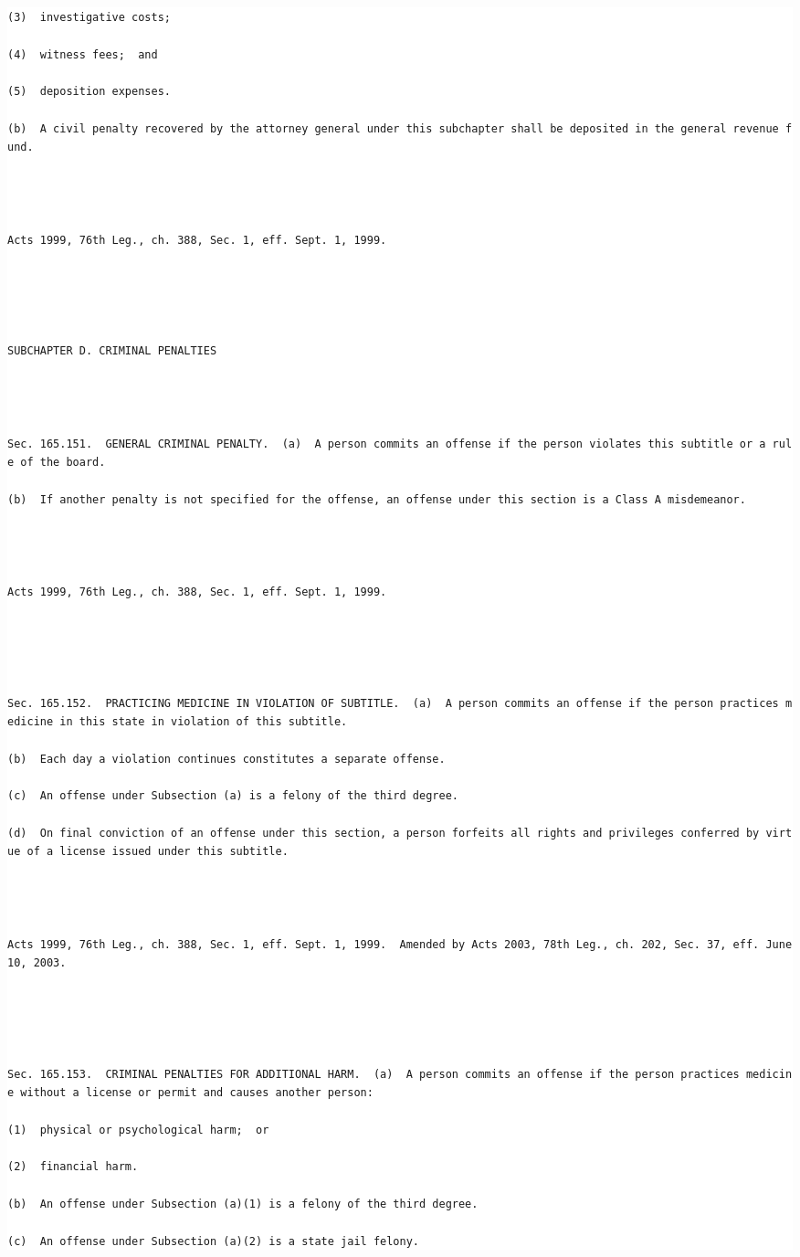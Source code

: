     (3)  investigative costs;
    
    (4)  witness fees;  and
    
    (5)  deposition expenses.
    
    (b)  A civil penalty recovered by the attorney general under this subchapter shall be deposited in the general revenue fund.
    
    
    
    
    Acts 1999, 76th Leg., ch. 388, Sec. 1, eff. Sept. 1, 1999.
    
    
    
    
    
    SUBCHAPTER D. CRIMINAL PENALTIES
    
      
    
    
    Sec. 165.151.  GENERAL CRIMINAL PENALTY.  (a)  A person commits an offense if the person violates this subtitle or a rule of the board.
    
    (b)  If another penalty is not specified for the offense, an offense under this section is a Class A misdemeanor.
    
    
    
    
    Acts 1999, 76th Leg., ch. 388, Sec. 1, eff. Sept. 1, 1999.
    
    
    
    
    
    Sec. 165.152.  PRACTICING MEDICINE IN VIOLATION OF SUBTITLE.  (a)  A person commits an offense if the person practices medicine in this state in violation of this subtitle.
    
    (b)  Each day a violation continues constitutes a separate offense.
    
    (c)  An offense under Subsection (a) is a felony of the third degree.
    
    (d)  On final conviction of an offense under this section, a person forfeits all rights and privileges conferred by virtue of a license issued under this subtitle.
    
    
    
    
    Acts 1999, 76th Leg., ch. 388, Sec. 1, eff. Sept. 1, 1999.  Amended by Acts 2003, 78th Leg., ch. 202, Sec. 37, eff. June 10, 2003.
    
    
    
    
    
    Sec. 165.153.  CRIMINAL PENALTIES FOR ADDITIONAL HARM.  (a)  A person commits an offense if the person practices medicine without a license or permit and causes another person:
    
    (1)  physical or psychological harm;  or
    
    (2)  financial harm.
    
    (b)  An offense under Subsection (a)(1) is a felony of the third degree.
    
    (c)  An offense under Subsection (a)(2) is a state jail felony.
    
    
    